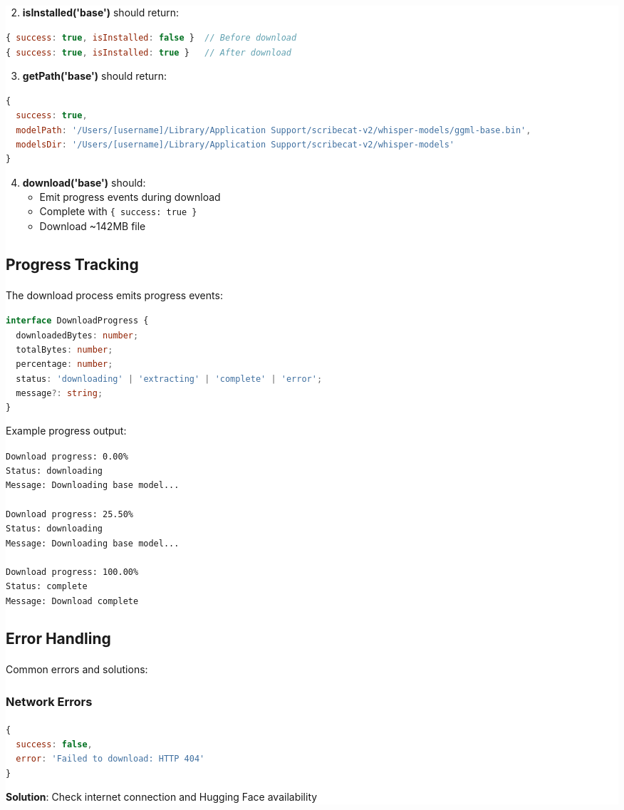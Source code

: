 2. **isInstalled('base')** should return:
```javascript
{ success: true, isInstalled: false }  // Before download
{ success: true, isInstalled: true }   // After download
```

3. **getPath('base')** should return:
```javascript
{
  success: true,
  modelPath: '/Users/[username]/Library/Application Support/scribecat-v2/whisper-models/ggml-base.bin',
  modelsDir: '/Users/[username]/Library/Application Support/scribecat-v2/whisper-models'
}
```

4. **download('base')** should:
   - Emit progress events during download
   - Complete with `{ success: true }`
   - Download ~142MB file

## Progress Tracking

The download process emits progress events:

```typescript
interface DownloadProgress {
  downloadedBytes: number;
  totalBytes: number;
  percentage: number;
  status: 'downloading' | 'extracting' | 'complete' | 'error';
  message?: string;
}
```

Example progress output:
```
Download progress: 0.00%
Status: downloading
Message: Downloading base model...

Download progress: 25.50%
Status: downloading
Message: Downloading base model...

Download progress: 100.00%
Status: complete
Message: Download complete
```

## Error Handling

Common errors and solutions:

### Network Errors
```javascript
{
  success: false,
  error: 'Failed to download: HTTP 404'
}
```
**Solution**: Check internet connection and Hugging Face availability
